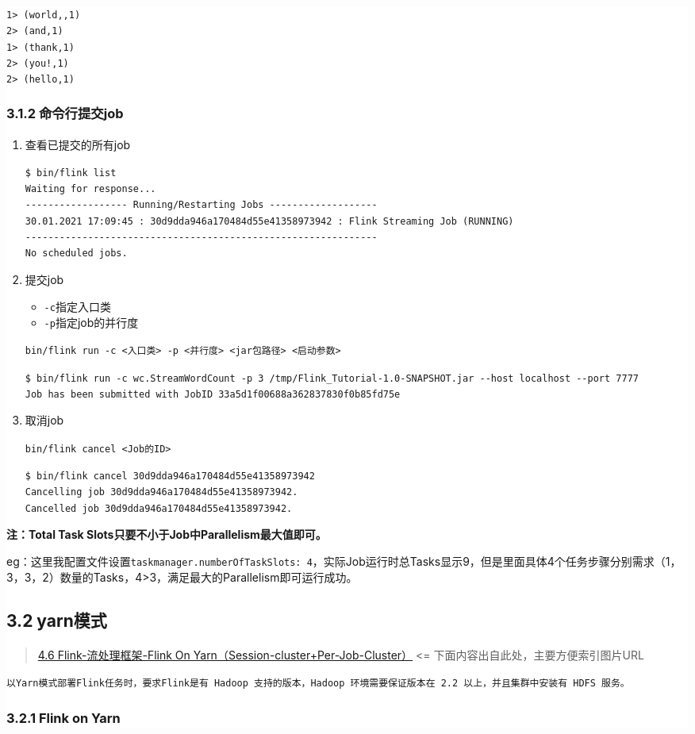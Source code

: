 ```shell
1> (world,,1)
2> (and,1)
1> (thank,1)
2> (you!,1)
2> (hello,1)
```

### 3.1.2 命令行提交job

1. 查看已提交的所有job

   ```shell
   $ bin/flink list      
   Waiting for response...
   ------------------ Running/Restarting Jobs -------------------
   30.01.2021 17:09:45 : 30d9dda946a170484d55e41358973942 : Flink Streaming Job (RUNNING)
   --------------------------------------------------------------
   No scheduled jobs.
   ```

2. 提交job

   + `-c`指定入口类
   + `-p`指定job的并行度

   `bin/flink run -c <入口类> -p <并行度> <jar包路径> <启动参数>`

   ```shell
   $ bin/flink run -c wc.StreamWordCount -p 3 /tmp/Flink_Tutorial-1.0-SNAPSHOT.jar --host localhost --port 7777
   Job has been submitted with JobID 33a5d1f00688a362837830f0b85fd75e
   ```

3. 取消job

   `bin/flink cancel <Job的ID>`

   ```shell
   $ bin/flink cancel 30d9dda946a170484d55e41358973942
   Cancelling job 30d9dda946a170484d55e41358973942.
   Cancelled job 30d9dda946a170484d55e41358973942.
   ```

**注：Total Task Slots只要不小于Job中Parallelism最大值即可。**

eg：这里我配置文件设置`taskmanager.numberOfTaskSlots: 4`，实际Job运行时总Tasks显示9，但是里面具体4个任务步骤分别需求（1，3，3，2）数量的Tasks，4>3，满足最大的Parallelism即可运行成功。

## 3.2 yarn模式

> [4.6 Flink-流处理框架-Flink On Yarn（Session-cluster+Per-Job-Cluster）](https://blog.csdn.net/suyebiubiu/article/details/111874245)	<=	下面内容出自此处，主要方便索引图片URL

 	以Yarn模式部署Flink任务时，要求Flink是有 Hadoop 支持的版本，Hadoop 环境需要保证版本在 2.2 以上，并且集群中安装有 HDFS 服务。

### 3.2.1 Flink on Yarn
